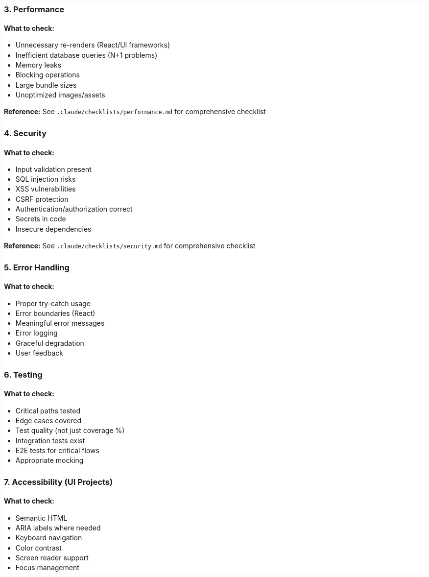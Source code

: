 ### 3. Performance

**What to check:**
- Unnecessary re-renders (React/UI frameworks)
- Inefficient database queries (N+1 problems)
- Memory leaks
- Blocking operations
- Large bundle sizes
- Unoptimized images/assets

**Reference:** See `.claude/checklists/performance.md` for comprehensive checklist

### 4. Security

**What to check:**
- Input validation present
- SQL injection risks
- XSS vulnerabilities
- CSRF protection
- Authentication/authorization correct
- Secrets in code
- Insecure dependencies

**Reference:** See `.claude/checklists/security.md` for comprehensive checklist

### 5. Error Handling

**What to check:**
- Proper try-catch usage
- Error boundaries (React)
- Meaningful error messages
- Error logging
- Graceful degradation
- User feedback

### 6. Testing

**What to check:**
- Critical paths tested
- Edge cases covered
- Test quality (not just coverage %)
- Integration tests exist
- E2E tests for critical flows
- Appropriate mocking

### 7. Accessibility (UI Projects)

**What to check:**
- Semantic HTML
- ARIA labels where needed
- Keyboard navigation
- Color contrast
- Screen reader support
- Focus management
